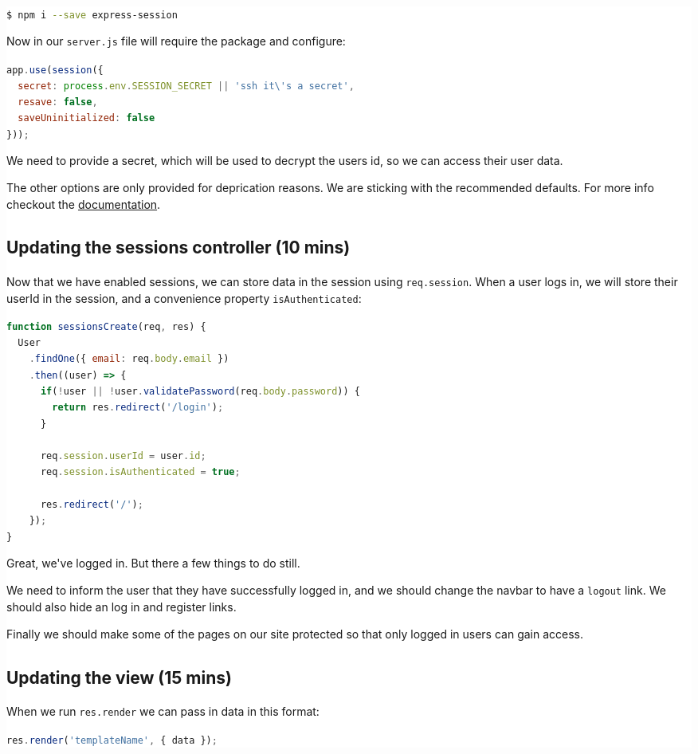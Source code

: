 ```sh
$ npm i --save express-session
```

Now in our `server.js` file will require the package and configure:

```js
app.use(session({
  secret: process.env.SESSION_SECRET || 'ssh it\'s a secret',
  resave: false,
  saveUninitialized: false
}));
```

We need to provide a secret, which will be used to decrypt the users id, so we can access their user data.

The other options are only provided for deprication reasons. We are sticking with the recommended defaults. For more info checkout the [documentation](https://github.com/expressjs/session).

## Updating the sessions controller (10 mins)

Now that we have enabled sessions, we can store data in the session using `req.session`. When a user logs in, we will store their userId in the session, and a convenience property `isAuthenticated`:

```js
function sessionsCreate(req, res) {
  User
    .findOne({ email: req.body.email })
    .then((user) => {
      if(!user || !user.validatePassword(req.body.password)) {
        return res.redirect('/login');
      }

      req.session.userId = user.id;
      req.session.isAuthenticated = true;

      res.redirect('/');
    });
}
```

Great, we've logged in. But there a few things to do still.

We need to inform the user that they have successfully logged in, and we should change the navbar to have a `logout` link. We should also hide an log in and register links.

Finally we should make some of the pages on our site protected so that only logged in users can gain access.

## Updating the view (15 mins)

When we run `res.render` we can pass in data in this format: 

```js
res.render('templateName', { data });
```
